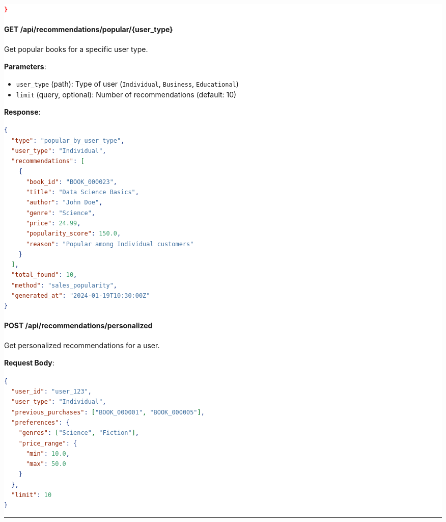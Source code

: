 ```json
}
```

#### GET /api/recommendations/popular/{user_type}
Get popular books for a specific user type.

**Parameters**:
- `user_type` (path): Type of user (`Individual`, `Business`, `Educational`)
- `limit` (query, optional): Number of recommendations (default: 10)

**Response**:
```json
{
  "type": "popular_by_user_type",
  "user_type": "Individual",
  "recommendations": [
    {
      "book_id": "BOOK_000023",
      "title": "Data Science Basics",
      "author": "John Doe",
      "genre": "Science",
      "price": 24.99,
      "popularity_score": 150.0,
      "reason": "Popular among Individual customers"
    }
  ],
  "total_found": 10,
  "method": "sales_popularity",
  "generated_at": "2024-01-19T10:30:00Z"
}
```

#### POST /api/recommendations/personalized
Get personalized recommendations for a user.

**Request Body**:
```json
{
  "user_id": "user_123",
  "user_type": "Individual",
  "previous_purchases": ["BOOK_000001", "BOOK_000005"],
  "preferences": {
    "genres": ["Science", "Fiction"],
    "price_range": {
      "min": 10.0,
      "max": 50.0
    }
  },
  "limit": 10
}
```

---
